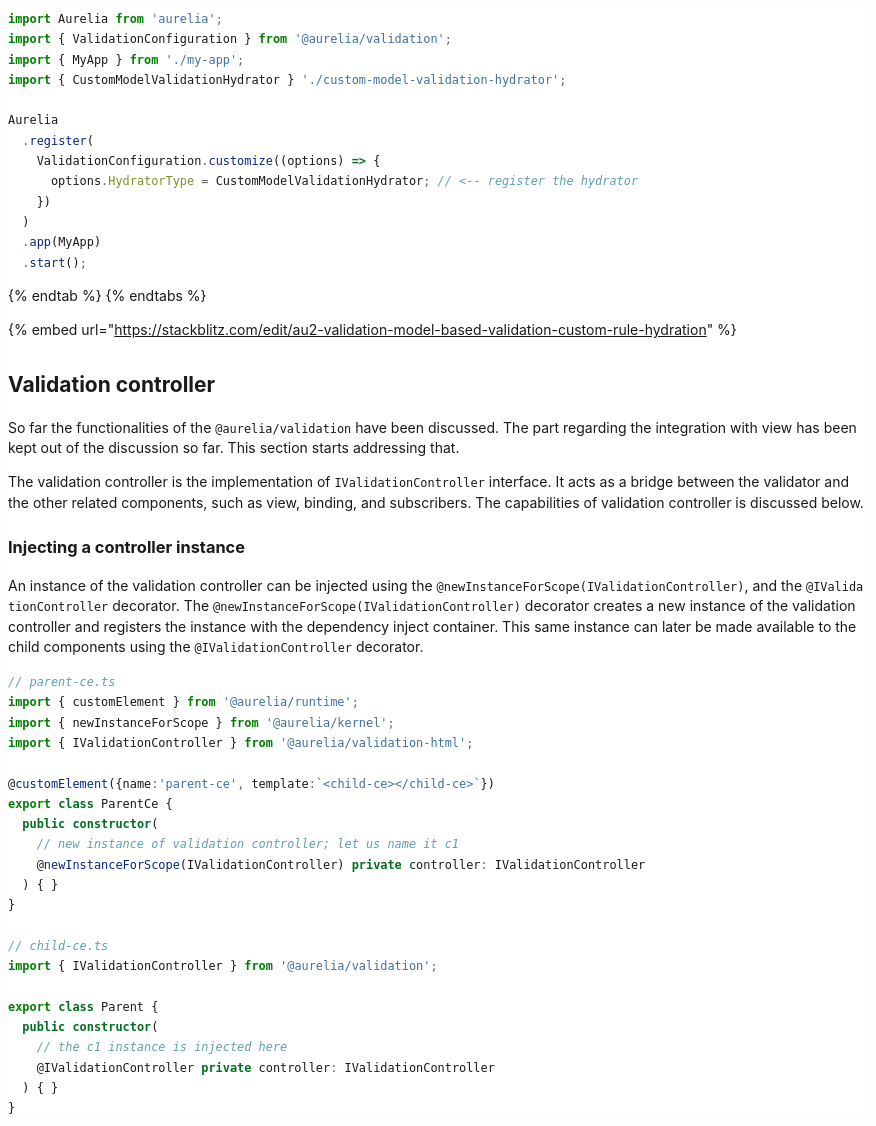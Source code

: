 ```typescript
import Aurelia from 'aurelia';
import { ValidationConfiguration } from '@aurelia/validation';
import { MyApp } from './my-app';
import { CustomModelValidationHydrator } './custom-model-validation-hydrator';

Aurelia
  .register(
    ValidationConfiguration.customize((options) => {
      options.HydratorType = CustomModelValidationHydrator; // <-- register the hydrator
    })
  )
  .app(MyApp)
  .start();
```

{% endtab %}
{% endtabs %}



{% embed url="https://stackblitz.com/edit/au2-validation-model-based-validation-custom-rule-hydration" %}

## Validation controller

So far the functionalities of the `@aurelia/validation` have been discussed.
The part regarding the integration with view has been kept out of the discussion so far.
This section starts addressing that.

The validation controller is the implementation of `IValidationController` interface.
It acts as a bridge between the validator and the other related components, such as view, binding, and subscribers.
The capabilities of validation controller is discussed below.

### Injecting a controller instance

An instance of the validation controller can be injected using the `@newInstanceForScope(IValidationController)`, and the `@IValidationController` decorator.
The `@newInstanceForScope(IValidationController)` decorator creates a new instance of the validation controller and registers the instance with the dependency inject container.
This same instance can later be made available to the child components using the `@IValidationController` decorator.

```typescript
// parent-ce.ts
import { customElement } from '@aurelia/runtime';
import { newInstanceForScope } from '@aurelia/kernel';
import { IValidationController } from '@aurelia/validation-html';

@customElement({name:'parent-ce', template:`<child-ce></child-ce>`})
export class ParentCe {
  public constructor(
    // new instance of validation controller; let us name it c1
    @newInstanceForScope(IValidationController) private controller: IValidationController
  ) { }
}

// child-ce.ts
import { IValidationController } from '@aurelia/validation';

export class Parent {
  public constructor(
    // the c1 instance is injected here
    @IValidationController private controller: IValidationController
  ) { }
}
```